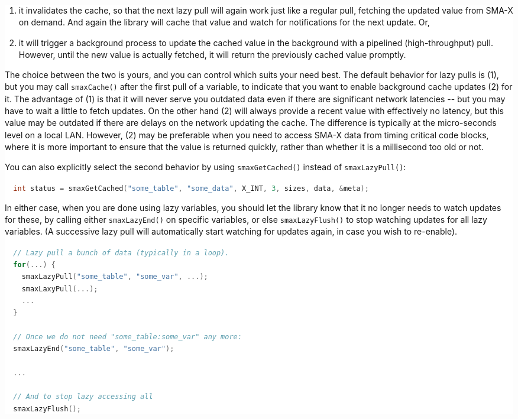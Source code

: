  1. it invalidates the cache, so that the next lazy pull will again work just like a regular pull, fetching the 
    updated value from SMA-X on demand. And again the library will cache that value and watch for notifications for 
    the next update. Or,
    
 2. it will trigger a background process to update the cached value in the background with a pipelined 
    (high-throughput) pull. However, until the new value is actually fetched, it will return the previously cached
    value promptly.
    
The choice between the two is yours, and you can control which suits your need best. The default behavior for lazy pulls
is (1), but you may call `smaxCache()` after the first pull of a variable, to indicate that you want to enable 
background cache updates (2) for it. The advantage of (1) is that it will never serve you outdated data even if there
are significant network latencies -- but you may have to wait a little to fetch updates. On the other hand (2) will
always provide a recent value with effectively no latency, but this value may be outdated if there are delays on the
network updating the cache. The difference is typically at the micro-seconds level on a local LAN. However, (2) may 
be preferable when you need to access SMA-X data from timing critical code blocks, where it is more important to ensure
that the value is returned quickly, rather than whether it is a millisecond too old or not.

You can also explicitly select the second behavior by using `smaxGetCached()` instead of `smaxLazyPull()`:

```c
  int status = smaxGetCached("some_table", "some_data", X_INT, 3, sizes, data, &meta);
```

In either case, when you are done using lazy variables, you should let the library know that it no longer needs to watch
updates for these, by calling either `smaxLazyEnd()` on specific variables, or else `smaxLazyFlush()` to stop watching
updates for all lazy variables. (A successive lazy pull will automatically start watching for updates again, in case you
wish to re-enable).

```c
  // Lazy pull a bunch of data (typically in a loop).
  for(...) {
    smaxLazyPull("some_table", "some_var", ...);
    smaxLaxyPull(...);
    ...
  }
  
  // Once we do not need "some_table:some_var" any more:
  smaxLazyEnd("some_table", "some_var");
  
  ...
  
  // And to stop lazy accessing all
  smaxLazyFlush();
```
